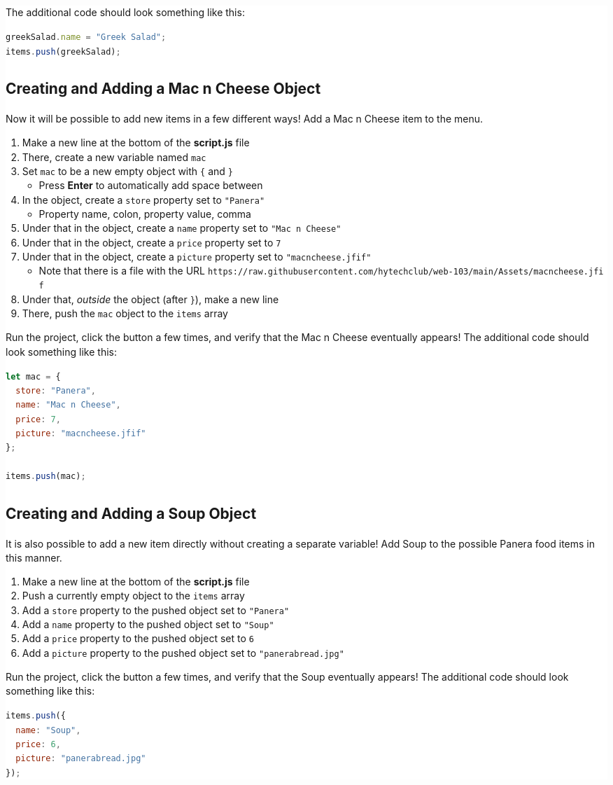 The additional code should look something like this:

```js
greekSalad.name = "Greek Salad";
items.push(greekSalad);
```

## Creating and Adding a Mac n Cheese Object
Now it will be possible to add new items in a few different ways! Add a Mac n Cheese item to the menu.

1. Make a new line at the bottom of the **script.js** file
1. There, create a new variable named `mac`
1. Set `mac` to be a new empty object with `{` and `}`
    - Press **Enter** to automatically add space between
1. In the object, create a `store` property set to `"Panera"`
    - Property name, colon, property value, comma
1. Under that in the object, create a `name` property set to `"Mac n Cheese"`
1. Under that in the object, create a `price` property set to `7`
1. Under that in the object, create a `picture` property set to `"macncheese.jfif"`
    - Note that there is a file with the URL `https://raw.githubusercontent.com/hytechclub/web-103/main/Assets/macncheese.jfif` 
1. Under that, _outside_ the object (after `}`), make a new line
1. There, push the `mac` object to the `items` array

Run the project, click the button a few times, and verify that the Mac n Cheese eventually appears! The additional code should look something like this:

```js
let mac = {
  store: "Panera",
  name: "Mac n Cheese",
  price: 7,
  picture: "macncheese.jfif"
};

items.push(mac);
```

## Creating and Adding a Soup Object
It is also possible to add a new item directly without creating a separate variable! Add Soup to the possible Panera food items in this manner.

1. Make a new line at the bottom of the **script.js** file
1. Push a currently empty object to the `items` array
1. Add a `store` property to the pushed object set to `"Panera"`
1. Add a `name` property to the pushed object set to `"Soup"`
1. Add a `price` property to the pushed object set to `6`
1. Add a `picture` property to the pushed object set to `"panerabread.jpg"`

Run the project, click the button a few times, and verify that the Soup eventually appears! The additional code should look something like this:

```js
items.push({
  name: "Soup",
  price: 6,
  picture: "panerabread.jpg"
});
```
